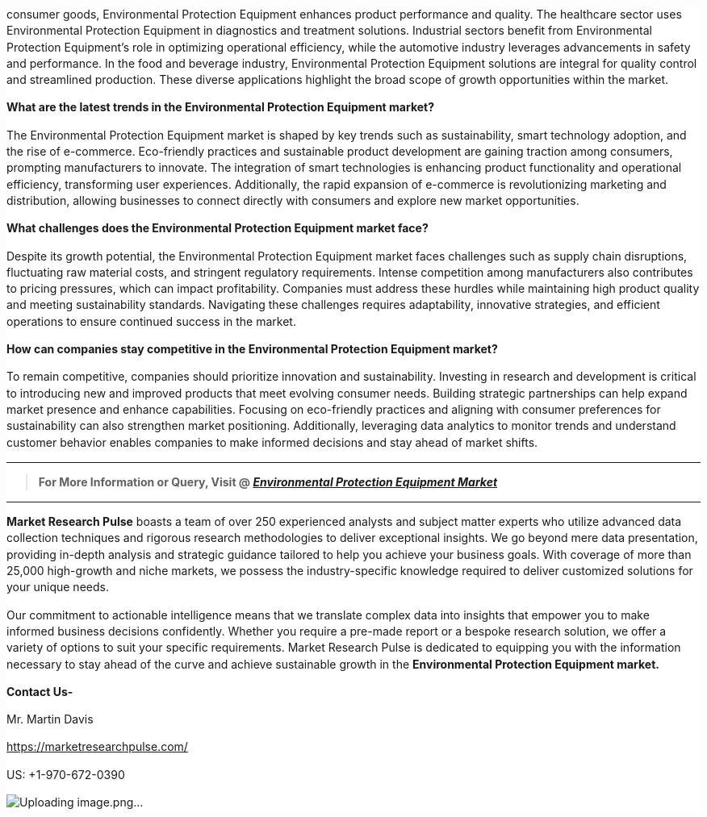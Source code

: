 consumer goods, Environmental Protection Equipment enhances product performance and quality. The healthcare sector uses Environmental Protection Equipment in diagnostics and treatment solutions. Industrial sectors benefit from Environmental Protection Equipment&rsquo;s role in optimizing operational efficiency, while the automotive industry leverages advancements in safety and performance. In the food and beverage industry, Environmental Protection Equipment solutions are integral for quality control and streamlined production. These diverse applications highlight the broad scope of growth opportunities within the market.</p><p><strong>What are the latest trends in the Environmental Protection Equipment market?</strong></p><p>The Environmental Protection Equipment market is shaped by key trends such as sustainability, smart technology adoption, and the rise of e-commerce. Eco-friendly practices and sustainable product development are gaining traction among consumers, prompting manufacturers to innovate. The integration of smart technologies is enhancing product functionality and operational efficiency, transforming user experiences. Additionally, the rapid expansion of e-commerce is revolutionizing marketing and distribution, allowing businesses to connect directly with consumers and explore new market opportunities.</p><p><strong>What challenges does the Environmental Protection Equipment market face?</strong></p><p>Despite its growth potential, the Environmental Protection Equipment market faces challenges such as supply chain disruptions, fluctuating raw material costs, and stringent regulatory requirements. Intense competition among manufacturers also contributes to pricing pressures, which can impact profitability. Companies must address these hurdles while maintaining high product quality and meeting sustainability standards. Navigating these challenges requires adaptability, innovative strategies, and efficient operations to ensure continued success in the market.</p><p><strong>How can companies stay competitive in the Environmental Protection Equipment market?</strong></p><p>To remain competitive, companies should prioritize innovation and sustainability. Investing in research and development is critical to introducing new and improved products that meet evolving consumer needs. Building strategic partnerships can help expand market presence and enhance capabilities. Focusing on eco-friendly practices and aligning with consumer preferences for sustainability can also strengthen market positioning. Additionally, leveraging data analytics to monitor trends and understand customer behavior enables companies to make informed decisions and stay ahead of market shifts.</p><hr /><blockquote><p><strong>For More Information or Query, Visit @&nbsp;<em><a href="https://marketresearchpulse.com/report/74770/environmental-protection-equipment-market?utm_source=Linkedin&utm_medium=027">Environmental Protection Equipment Market</a></em></strong></p></blockquote><hr /><p><strong>Market Research Pulse</strong> boasts a team of over 250 experienced analysts and subject matter experts who utilize advanced data collection techniques and rigorous research methodologies to deliver exceptional insights. We go beyond mere data presentation, providing in-depth analysis and strategic guidance tailored to help you achieve your business goals. With coverage of more than 25,000 high-growth and niche markets, we possess the industry-specific knowledge required to deliver customized solutions for your unique needs.</p><p>Our commitment to actionable intelligence means that we translate complex data into insights that empower you to make informed business decisions confidently. Whether you require a pre-made report or a bespoke research solution, we offer a variety of options to suit your specific requirements. Market Research Pulse is dedicated to equipping you with the information necessary to stay ahead of the curve and achieve sustainable growth in the <strong>Environmental Protection Equipment market.</strong></p><p><strong>Contact Us-</strong></p><p>Mr. Martin Davis</p><p>https://marketresearchpulse.com/</p><p>US: +1-970-672-0390</p>
![Uploading image.png…]()
